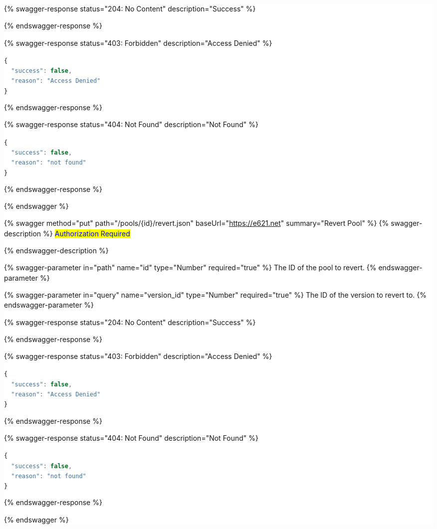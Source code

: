{% swagger-response status="204: No Content" description="Success" %}

{% endswagger-response %}

{% swagger-response status="403: Forbidden" description="Access Denied" %}
```javascript
{
  "success": false,
  "reason": "Access Denied"
}
```
{% endswagger-response %}

{% swagger-response status="404: Not Found" description="Not Found" %}
```javascript
{
  "success": false,
  "reason": "not found"
}
```
{% endswagger-response %}

{% endswagger %}

{% swagger method="put" path="/pools/{id}/revert.json" baseUrl="https://e621.net" summary="Revert Pool" %}
{% swagger-description %}
<mark style="color:blue;">Authorization Required</mark>

{% endswagger-description %}

{% swagger-parameter in="path" name="id" type="Number" required="true" %}
The ID of the pool to revert.
{% endswagger-parameter %}

{% swagger-parameter in="query" name="version_id" type="Number" required="true" %}
The ID of the version to revert to.
{% endswagger-parameter %}

{% swagger-response status="204: No Content" description="Success" %}

{% endswagger-response %}

{% swagger-response status="403: Forbidden" description="Access Denied" %}
```javascript
{
  "success": false,
  "reason": "Access Denied"
}
```
{% endswagger-response %}

{% swagger-response status="404: Not Found" description="Not Found" %}
```javascript
{
  "success": false,
  "reason": "not found"
}
```
{% endswagger-response %}

{% endswagger %}